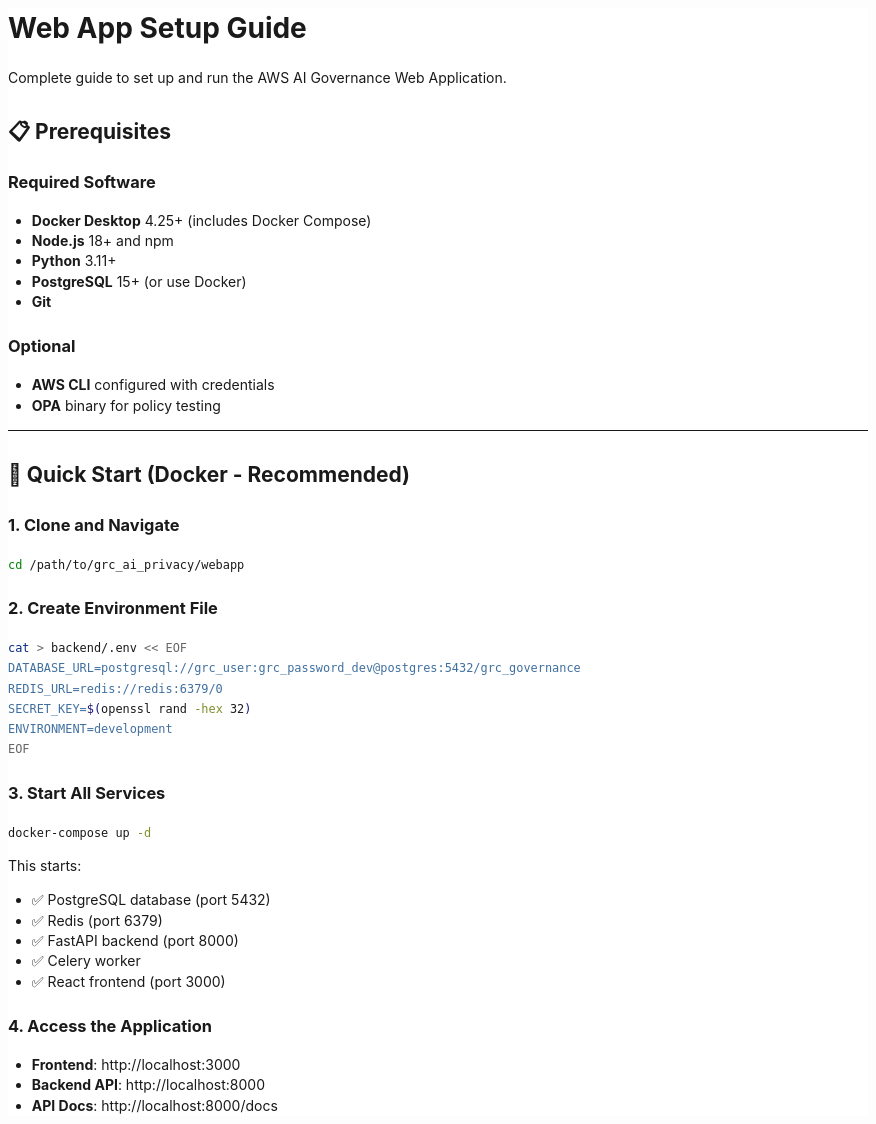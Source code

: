 # Web App Setup Guide

Complete guide to set up and run the AWS AI Governance Web Application.

## 📋 Prerequisites

### Required Software
- **Docker Desktop** 4.25+ (includes Docker Compose)
- **Node.js** 18+ and npm
- **Python** 3.11+
- **PostgreSQL** 15+ (or use Docker)
- **Git**

### Optional
- **AWS CLI** configured with credentials
- **OPA** binary for policy testing

---

## 🚀 Quick Start (Docker - Recommended)

### 1. Clone and Navigate
```bash
cd /path/to/grc_ai_privacy/webapp
```

### 2. Create Environment File
```bash
cat > backend/.env << EOF
DATABASE_URL=postgresql://grc_user:grc_password_dev@postgres:5432/grc_governance
REDIS_URL=redis://redis:6379/0
SECRET_KEY=$(openssl rand -hex 32)
ENVIRONMENT=development
EOF
```

### 3. Start All Services
```bash
docker-compose up -d
```

This starts:
- ✅ PostgreSQL database (port 5432)
- ✅ Redis (port 6379)
- ✅ FastAPI backend (port 8000)
- ✅ Celery worker
- ✅ React frontend (port 3000)

### 4. Access the Application
- **Frontend**: http://localhost:3000
- **Backend API**: http://localhost:8000
- **API Docs**: http://localhost:8000/docs
